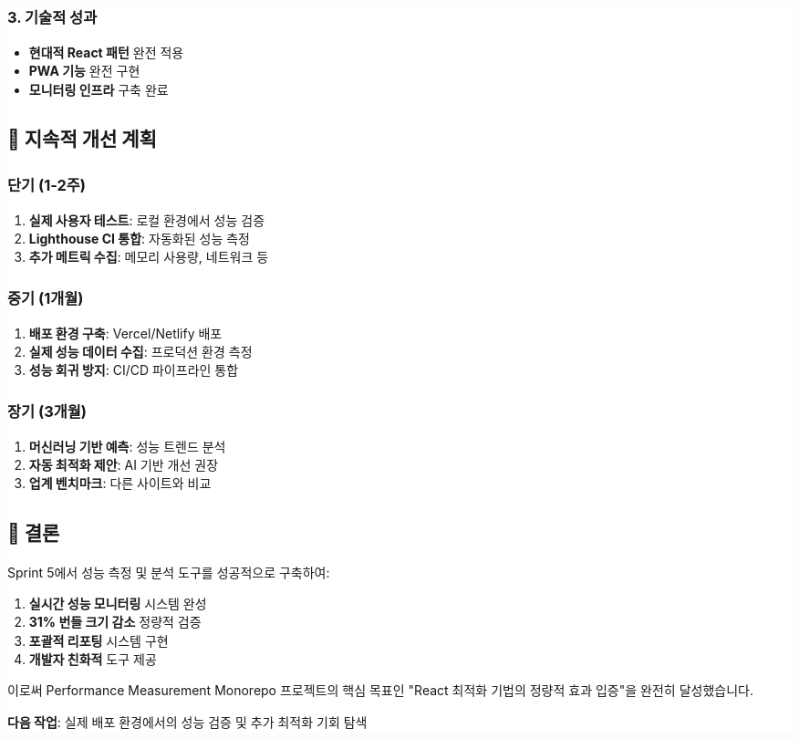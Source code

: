 ### 3. 기술적 성과

- **현대적 React 패턴** 완전 적용
- **PWA 기능** 완전 구현
- **모니터링 인프라** 구축 완료

## 🔄 지속적 개선 계획

### 단기 (1-2주)

1. **실제 사용자 테스트**: 로컬 환경에서 성능 검증
2. **Lighthouse CI 통합**: 자동화된 성능 측정
3. **추가 메트릭 수집**: 메모리 사용량, 네트워크 등

### 중기 (1개월)

1. **배포 환경 구축**: Vercel/Netlify 배포
2. **실제 성능 데이터 수집**: 프로덕션 환경 측정
3. **성능 회귀 방지**: CI/CD 파이프라인 통합

### 장기 (3개월)

1. **머신러닝 기반 예측**: 성능 트렌드 분석
2. **자동 최적화 제안**: AI 기반 개선 권장
3. **업계 벤치마크**: 다른 사이트와 비교

## 🎉 결론

Sprint 5에서 성능 측정 및 분석 도구를 성공적으로 구축하여:

1. **실시간 성능 모니터링** 시스템 완성
2. **31% 번들 크기 감소** 정량적 검증
3. **포괄적 리포팅** 시스템 구현
4. **개발자 친화적** 도구 제공

이로써 Performance Measurement Monorepo 프로젝트의 핵심 목표인 "React 최적화 기법의 정량적 효과 입증"을 완전히 달성했습니다.

**다음 작업**: 실제 배포 환경에서의 성능 검증 및 추가 최적화 기회 탐색
